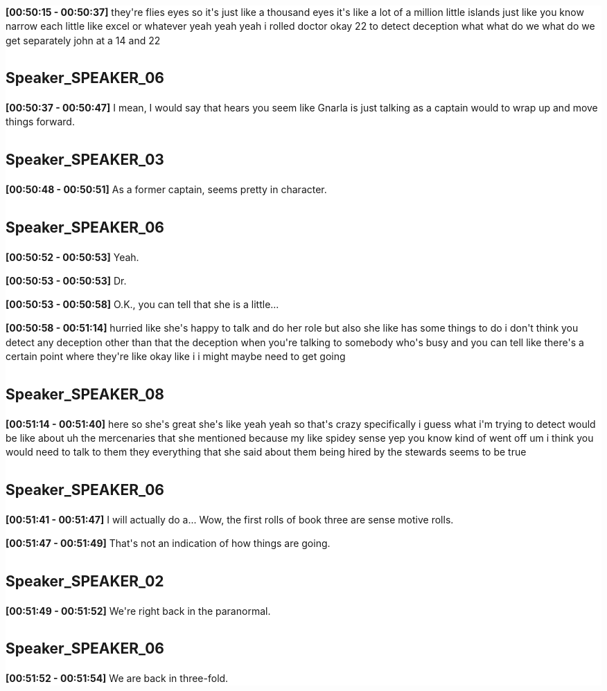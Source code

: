 **[00:50:15 - 00:50:37]** they're flies eyes so it's just like a thousand eyes it's like a lot of a million little islands just like you know narrow each little like excel or whatever yeah yeah yeah i rolled doctor okay 22 to detect deception what what do we what do we get separately john at a 14 and 22


## Speaker_SPEAKER_06

**[00:50:37 - 00:50:47]** I mean, I would say that hears you seem like Gnarla is just talking as a captain would to wrap up and move things forward.


## Speaker_SPEAKER_03

**[00:50:48 - 00:50:51]** As a former captain, seems pretty in character.


## Speaker_SPEAKER_06

**[00:50:52 - 00:50:53]** Yeah.

**[00:50:53 - 00:50:53]** Dr.

**[00:50:53 - 00:50:58]** O.K., you can tell that she is a little...

**[00:50:58 - 00:51:14]** hurried like she's happy to talk and do her role but also she like has some things to do i don't think you detect any deception other than that the deception when you're talking to somebody who's busy and you can tell like there's a certain point where they're like okay like i i might maybe need to get going


## Speaker_SPEAKER_08

**[00:51:14 - 00:51:40]** here so she's great she's like yeah yeah so that's crazy specifically i guess what i'm trying to detect would be like about uh the mercenaries that she mentioned because my like spidey sense yep you know kind of went off um i think you would need to talk to them they everything that she said about them being hired by the stewards seems to be true


## Speaker_SPEAKER_06

**[00:51:41 - 00:51:47]** I will actually do a... Wow, the first rolls of book three are sense motive rolls.

**[00:51:47 - 00:51:49]** That's not an indication of how things are going.


## Speaker_SPEAKER_02

**[00:51:49 - 00:51:52]** We're right back in the paranormal.


## Speaker_SPEAKER_06

**[00:51:52 - 00:51:54]** We are back in three-fold.
